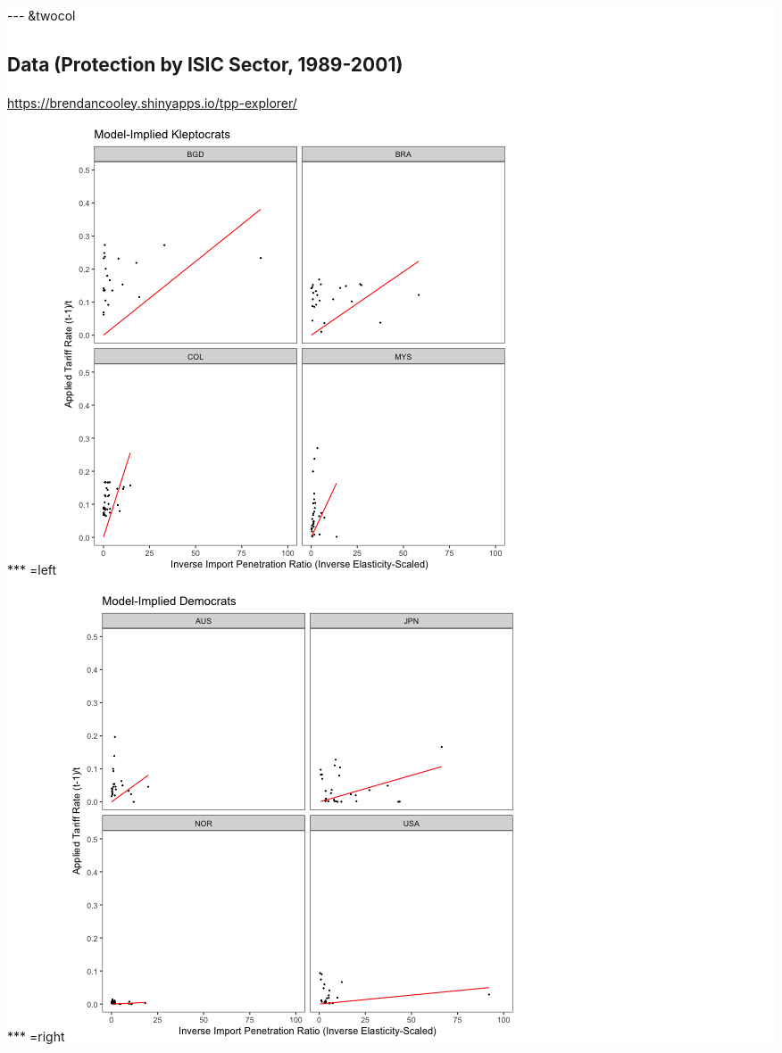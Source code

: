 --- &twocol

## Data (Protection by ISIC Sector, 1989-2001)

https://brendancooley.shinyapps.io/tpp-explorer/

*** =left
![plot of chunk unnamed-chunk-1](figure/unnamed-chunk-1-1.png)

*** =right
![plot of chunk unnamed-chunk-2](figure/unnamed-chunk-2-1.png)
